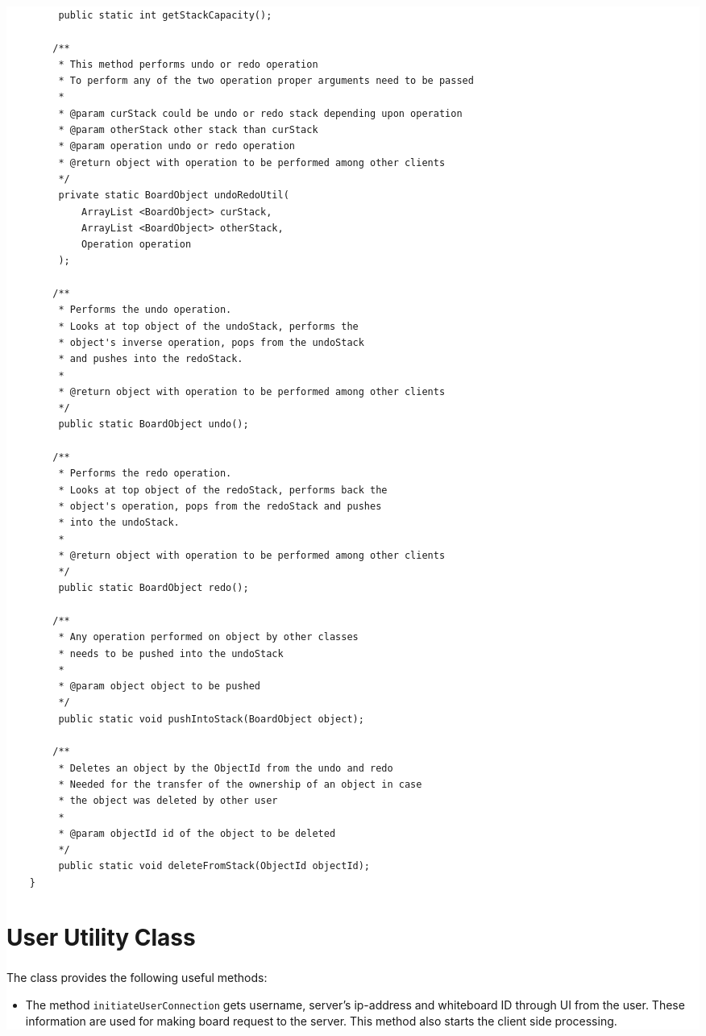 ```java=
         public static int getStackCapacity();
         
        /**
         * This method performs undo or redo operation
         * To perform any of the two operation proper arguments need to be passed
         * 
         * @param curStack could be undo or redo stack depending upon operation
         * @param otherStack other stack than curStack
         * @param operation undo or redo operation
         * @return object with operation to be performed among other clients
         */ 
         private static BoardObject undoRedoUtil(
             ArrayList <BoardObject> curStack,
             ArrayList <BoardObject> otherStack,
             Operation operation
         );
        
        /**
         * Performs the undo operation.
         * Looks at top object of the undoStack, performs the 
         * object's inverse operation, pops from the undoStack 
         * and pushes into the redoStack.
         * 
         * @return object with operation to be performed among other clients
         */ 
         public static BoardObject undo();
         
        /**
         * Performs the redo operation.
         * Looks at top object of the redoStack, performs back the 
         * object's operation, pops from the redoStack and pushes 
         * into the undoStack.
         * 
         * @return object with operation to be performed among other clients
         */ 
         public static BoardObject redo();
         
        /**
         * Any operation performed on object by other classes 
         * needs to be pushed into the undoStack
         * 
         * @param object object to be pushed
         */ 
         public static void pushIntoStack(BoardObject object);
         
        /**
         * Deletes an object by the ObjectId from the undo and redo
         * Needed for the transfer of the ownership of an object in case
         * the object was deleted by other user 
         * 
         * @param objectId id of the object to be deleted
         */ 
         public static void deleteFromStack(ObjectId objectId);
    }

```
# User Utility Class
The class provides the following useful methods:
* The method `initiateUserConnection` gets username, server’s ip-address and whiteboard ID through UI from the user. These information are used for making board request to the server. This method also starts the client side processing.